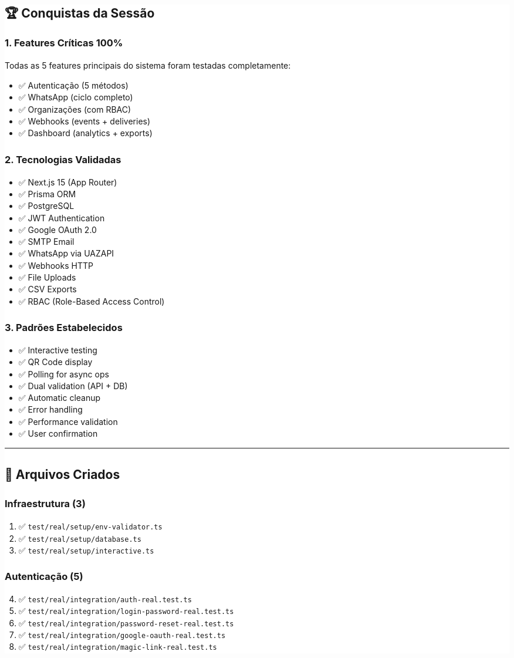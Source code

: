 ## 🏆 Conquistas da Sessão

### 1. Features Críticas 100%

Todas as 5 features principais do sistema foram testadas completamente:
- ✅ Autenticação (5 métodos)
- ✅ WhatsApp (ciclo completo)
- ✅ Organizações (com RBAC)
- ✅ Webhooks (events + deliveries)
- ✅ Dashboard (analytics + exports)

### 2. Tecnologias Validadas

- ✅ Next.js 15 (App Router)
- ✅ Prisma ORM
- ✅ PostgreSQL
- ✅ JWT Authentication
- ✅ Google OAuth 2.0
- ✅ SMTP Email
- ✅ WhatsApp via UAZAPI
- ✅ Webhooks HTTP
- ✅ File Uploads
- ✅ CSV Exports
- ✅ RBAC (Role-Based Access Control)

### 3. Padrões Estabelecidos

- ✅ Interactive testing
- ✅ QR Code display
- ✅ Polling for async ops
- ✅ Dual validation (API + DB)
- ✅ Automatic cleanup
- ✅ Error handling
- ✅ Performance validation
- ✅ User confirmation

---

## 📝 Arquivos Criados

### Infraestrutura (3)
1. ✅ `test/real/setup/env-validator.ts`
2. ✅ `test/real/setup/database.ts`
3. ✅ `test/real/setup/interactive.ts`

### Autenticação (5)
4. ✅ `test/real/integration/auth-real.test.ts`
5. ✅ `test/real/integration/login-password-real.test.ts`
6. ✅ `test/real/integration/password-reset-real.test.ts`
7. ✅ `test/real/integration/google-oauth-real.test.ts`
8. ✅ `test/real/integration/magic-link-real.test.ts`
